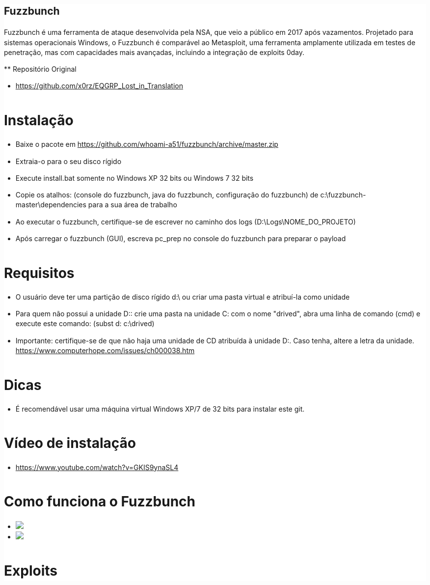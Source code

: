 ## Fuzzbunch
Fuzzbunch é uma ferramenta de ataque desenvolvida pela NSA, que veio a público em 2017 após vazamentos. Projetado para sistemas operacionais Windows, o Fuzzbunch é comparável ao Metasploit, uma ferramenta amplamente utilizada em testes de penetração,
mas com capacidades mais avançadas, incluindo a integração de exploits 0day.

** Repositório Original
- https://github.com/x0rz/EQGRP_Lost_in_Translation

# Instalação
- Baixe o pacote em https://github.com/whoami-a51/fuzzbunch/archive/master.zip
- Extraia-o para o seu disco rígido
- Execute install.bat somente no Windows XP 32 bits ou Windows 7 32 bits
- Copie os atalhos: (console do fuzzbunch, java do fuzzbunch, configuração do fuzzbunch) de c:\fuzzbunch-master\dependencies para a sua área de trabalho

- Ao executar o fuzzbunch, certifique-se de escrever no caminho dos logs (D:\Logs\NOME_DO_PROJETO)
- Após carregar o fuzzbunch (GUI), escreva pc_prep no console do fuzzbunch para preparar o payload

# Requisitos
- O usuário deve ter uma partição de disco rígido d:\ ou criar uma pasta virtual e atribuí-la como unidade

- Para quem não possui a unidade D::
crie uma pasta na unidade C: com o nome "drived", abra uma linha de comando (cmd) e execute este comando:
(subst d: c:\drived)

- Importante: certifique-se de que não haja uma unidade de CD atribuída à unidade D:. Caso tenha, altere a letra da unidade.
https://www.computerhope.com/issues/ch000038.htm

# Dicas
- É recomendável usar uma máquina virtual Windows XP/7 de 32 bits para instalar este git.

# Vídeo de instalação
- https://www.youtube.com/watch?v=GKIS9ynaSL4

# Como funciona o Fuzzbunch
- <img src="https://s1.postimg.cc/4mk2z300jz/exp.jpg" width="50%"></img>
- <img src="https://s1.postimg.cc/7kn268yhlr/exp1.jpg" width="50%"></img>

# Exploits
